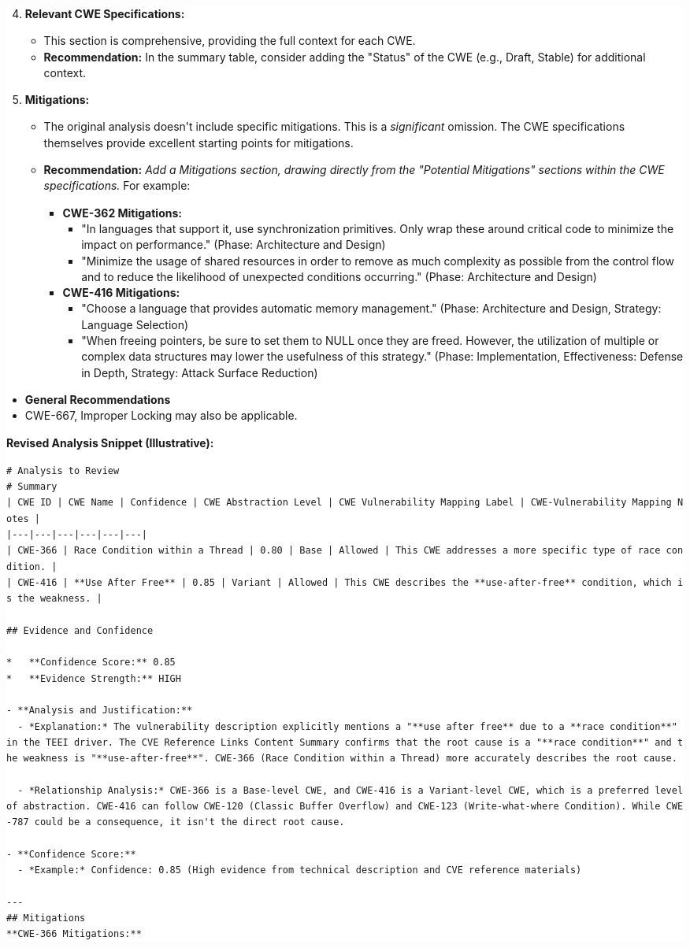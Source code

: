 4.  **Relevant CWE Specifications:**

    *   This section is comprehensive, providing the full context for each CWE.
    *   **Recommendation:** In the summary table, consider adding the "Status" of the CWE (e.g., Draft, Stable) for additional context.

5.  **Mitigations:**

    *   The original analysis doesn't include specific mitigations. This is a *significant* omission. The CWE specifications themselves provide excellent starting points for mitigations.
    *   **Recommendation:** *Add a Mitigations section, drawing directly from the "Potential Mitigations" sections within the CWE specifications.*  For example:

        *   **CWE-362 Mitigations:**
            *   "In languages that support it, use synchronization primitives. Only wrap these around critical code to minimize the impact on performance." (Phase: Architecture and Design)
            *   "Minimize the usage of shared resources in order to remove as much complexity as possible from the control flow and to reduce the likelihood of unexpected conditions occurring." (Phase: Architecture and Design)
        *   **CWE-416 Mitigations:**
            *   "Choose a language that provides automatic memory management." (Phase: Architecture and Design, Strategy: Language Selection)
            *   "When freeing pointers, be sure to set them to NULL once they are freed. However, the utilization of multiple or complex data structures may lower the usefulness of this strategy." (Phase: Implementation, Effectiveness: Defense in Depth, Strategy: Attack Surface Reduction)
*   **General Recommendations**
 *   CWE-667, Improper Locking may also be applicable.

**Revised Analysis Snippet (Illustrative):**

```
# Analysis to Review
# Summary
| CWE ID | CWE Name | Confidence | CWE Abstraction Level | CWE Vulnerability Mapping Label | CWE-Vulnerability Mapping Notes |
|---|---|---|---|---|---|
| CWE-366 | Race Condition within a Thread | 0.80 | Base | Allowed | This CWE addresses a more specific type of race condition. |
| CWE-416 | **Use After Free** | 0.85 | Variant | Allowed | This CWE describes the **use-after-free** condition, which is the weakness. |

## Evidence and Confidence

*   **Confidence Score:** 0.85
*   **Evidence Strength:** HIGH

- **Analysis and Justification:**  
  - *Explanation:* The vulnerability description explicitly mentions a "**use after free** due to a **race condition**" in the TEEI driver. The CVE Reference Links Content Summary confirms that the root cause is a "**race condition**" and the weakness is "**use-after-free**". CWE-366 (Race Condition within a Thread) more accurately describes the root cause.
  
  - *Relationship Analysis:* CWE-366 is a Base-level CWE, and CWE-416 is a Variant-level CWE, which is a preferred level of abstraction. CWE-416 can follow CWE-120 (Classic Buffer Overflow) and CWE-123 (Write-what-where Condition). While CWE-787 could be a consequence, it isn't the direct root cause.

- **Confidence Score:**  
  - *Example:* Confidence: 0.85 (High evidence from technical description and CVE reference materials)

---
## Mitigations
**CWE-366 Mitigations:**
```